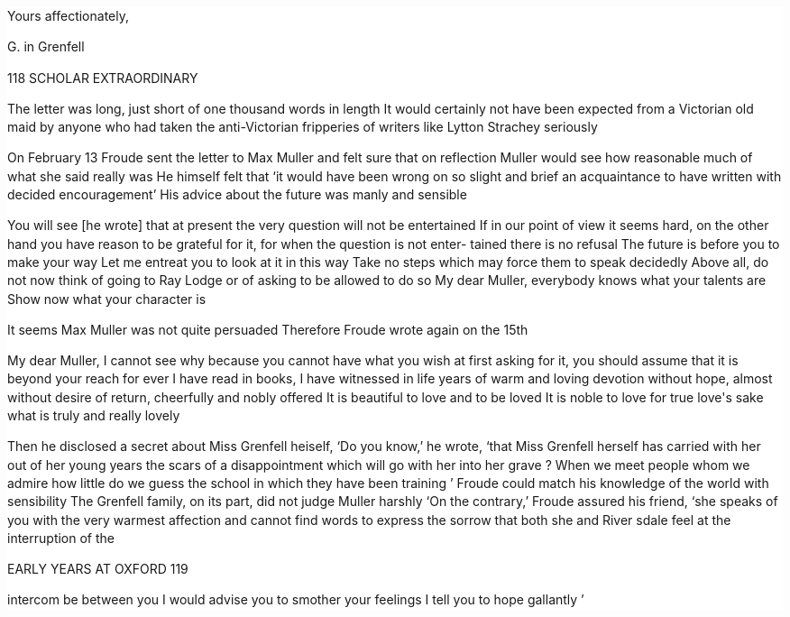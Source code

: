 Yours affectionately, 

G. in Grenfell 



118 SCHOLAR EXTRAORDINARY 

The letter was long, just short of one thousand words in length 
It would certainly not have been expected from a Victorian old 
maid by anyone who had taken the anti-Victorian fripperies of 
writers like Lytton Strachey seriously 

On February 13 Froude sent the letter to Max Muller and felt 
sure that on reflection Muller would see how reasonable much of 
what she said really was He himself felt that ‘it would have been 
wrong on so slight and brief an acquaintance to have written with 
decided encouragement’ His advice about the future was manly 
and sensible 

You will see [he wrote] that at present the very question will not be 
entertained If in our point of view it seems hard, on the other hand 
you have reason to be grateful for it, for when the question is not enter- 
tained there is no refusal The future is before you to make your way 
Let me entreat you to look at it in this way Take no steps which may 
force them to speak decidedly Above all, do not now think of going 
to Ray Lodge or of asking to be allowed to do so My dear Muller, 
everybody knows what your talents are Show now what your 
character is 

It seems Max Muller was not quite persuaded Therefore Froude 
wrote again on the 15th 

My dear Muller, I cannot see why because you cannot have what you 
wish at first asking for it, you should assume that it is beyond your 
reach for ever I have read in books, I have witnessed in life years 
of warm and loving devotion without hope, almost without desire of 
return, cheerfully and nobly offered It is beautiful to love and to be 
loved It is noble to love for true love's sake what is truly and really 
lovely 

Then he disclosed a secret about Miss Grenfell heiself, ‘Do you 
know,’ he wrote, ‘that Miss Grenfell herself has carried with her out 
of her young years the scars of a disappointment which will go with 
her into her grave ? When we meet people whom we admire how 
little do we guess the school in which they have been training ’ 
Froude could match his knowledge of the world with sensibility 
The Grenfell family, on its part, did not judge Muller harshly 
‘On the contrary,’ Froude assured his friend, ‘she speaks of you 
with the very warmest affection and cannot find words to express the 
sorrow that both she and River sdale feel at the interruption of the 



EARLY YEARS AT OXFORD 119 

intercom be between you I would advise you to smother your 
feelings I tell you to hope gallantly ’ 
